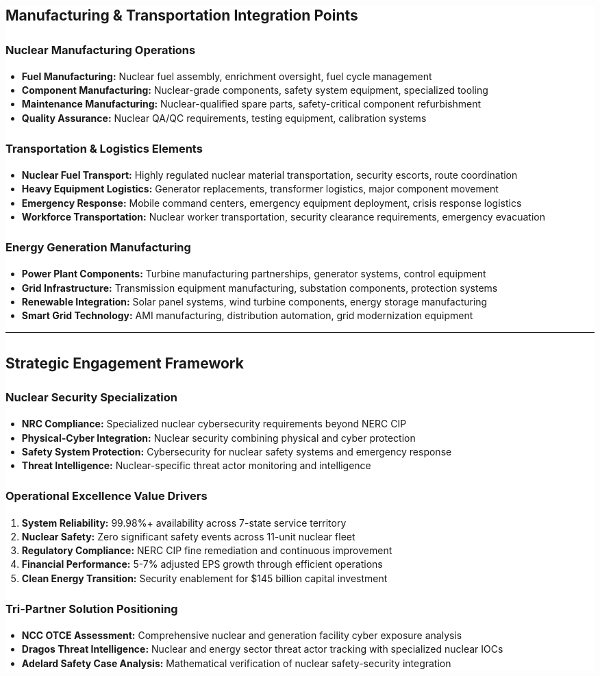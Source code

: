 
## Manufacturing & Transportation Integration Points

### **Nuclear Manufacturing Operations**
- **Fuel Manufacturing:** Nuclear fuel assembly, enrichment oversight, fuel cycle management
- **Component Manufacturing:** Nuclear-grade components, safety system equipment, specialized tooling
- **Maintenance Manufacturing:** Nuclear-qualified spare parts, safety-critical component refurbishment
- **Quality Assurance:** Nuclear QA/QC requirements, testing equipment, calibration systems

### **Transportation & Logistics Elements**
- **Nuclear Fuel Transport:** Highly regulated nuclear material transportation, security escorts, route coordination
- **Heavy Equipment Logistics:** Generator replacements, transformer logistics, major component movement
- **Emergency Response:** Mobile command centers, emergency equipment deployment, crisis response logistics
- **Workforce Transportation:** Nuclear worker transportation, security clearance requirements, emergency evacuation

### **Energy Generation Manufacturing**
- **Power Plant Components:** Turbine manufacturing partnerships, generator systems, control equipment
- **Grid Infrastructure:** Transmission equipment manufacturing, substation components, protection systems
- **Renewable Integration:** Solar panel systems, wind turbine components, energy storage manufacturing
- **Smart Grid Technology:** AMI manufacturing, distribution automation, grid modernization equipment

---

## Strategic Engagement Framework

### **Nuclear Security Specialization**
- **NRC Compliance:** Specialized nuclear cybersecurity requirements beyond NERC CIP
- **Physical-Cyber Integration:** Nuclear security combining physical and cyber protection
- **Safety System Protection:** Cybersecurity for nuclear safety systems and emergency response
- **Threat Intelligence:** Nuclear-specific threat actor monitoring and intelligence

### **Operational Excellence Value Drivers**
1. **System Reliability:** 99.98%+ availability across 7-state service territory
2. **Nuclear Safety:** Zero significant safety events across 11-unit nuclear fleet
3. **Regulatory Compliance:** NERC CIP fine remediation and continuous improvement
4. **Financial Performance:** 5-7% adjusted EPS growth through efficient operations
5. **Clean Energy Transition:** Security enablement for $145 billion capital investment

### **Tri-Partner Solution Positioning**
- **NCC OTCE Assessment:** Comprehensive nuclear and generation facility cyber exposure analysis
- **Dragos Threat Intelligence:** Nuclear and energy sector threat actor tracking with specialized nuclear IOCs
- **Adelard Safety Case Analysis:** Mathematical verification of nuclear safety-security integration
